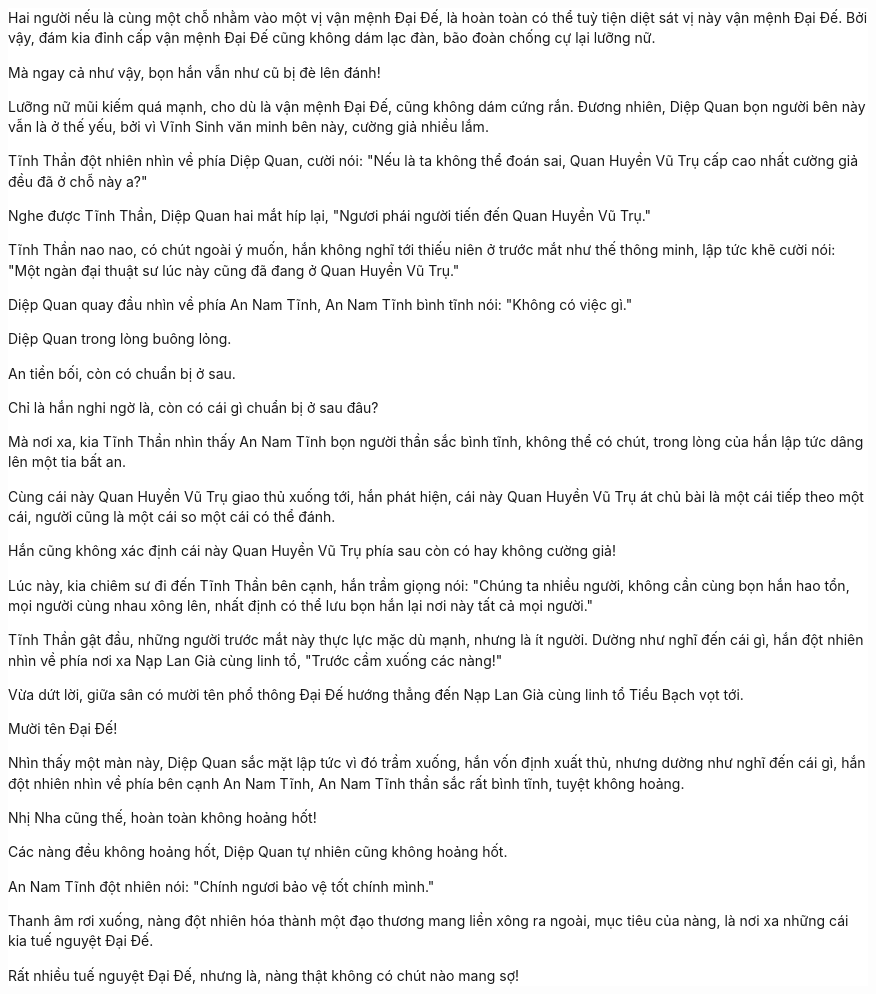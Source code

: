 Hai người nếu là cùng một chỗ nhằm vào một vị vận mệnh Đại Đế, là hoàn toàn có thể tuỳ tiện diệt sát vị này vận mệnh Đại Đế. Bởi vậy, đám kia đỉnh cấp vận mệnh Đại Đế cũng không dám lạc đàn, bão đoàn chống cự lại lưỡng nữ.

Mà ngay cả như vậy, bọn hắn vẫn như cũ bị đè lên đánh!

Lưỡng nữ mũi kiếm quá mạnh, cho dù là vận mệnh Đại Đế, cũng không dám cứng rắn. Đương nhiên, Diệp Quan bọn người bên này vẫn là ở thế yếu, bởi vì Vĩnh Sinh văn minh bên này, cường giả nhiều lắm.

Tĩnh Thần đột nhiên nhìn về phía Diệp Quan, cười nói: "Nếu là ta không thể đoán sai, Quan Huyền Vũ Trụ cấp cao nhất cường giả đều đã ở chỗ này a?"

Nghe được Tĩnh Thần, Diệp Quan hai mắt híp lại, "Ngươi phái người tiến đến Quan Huyền Vũ Trụ."

Tĩnh Thần nao nao, có chút ngoài ý muốn, hắn không nghĩ tới thiếu niên ở trước mắt như thế thông minh, lập tức khẽ cười nói: "Một ngàn đại thuật sư lúc này cũng đã đang ở Quan Huyền Vũ Trụ."

Diệp Quan quay đầu nhìn về phía An Nam Tĩnh, An Nam Tĩnh bình tĩnh nói: "Không có việc gì."

Diệp Quan trong lòng buông lỏng.

An tiền bối, còn có chuẩn bị ở sau.

Chỉ là hắn nghi ngờ là, còn có cái gì chuẩn bị ở sau đâu?

Mà nơi xa, kia Tĩnh Thần nhìn thấy An Nam Tĩnh bọn người thần sắc bình tĩnh, không thể có chút, trong lòng của hắn lập tức dâng lên một tia bất an.

Cùng cái này Quan Huyền Vũ Trụ giao thủ xuống tới, hắn phát hiện, cái này Quan Huyền Vũ Trụ át chủ bài là một cái tiếp theo một cái, người cũng là một cái so một cái có thể đánh.

Hắn cũng không xác định cái này Quan Huyền Vũ Trụ phía sau còn có hay không cường giả!

Lúc này, kia chiêm sư đi đến Tĩnh Thần bên cạnh, hắn trầm giọng nói: "Chúng ta nhiều người, không cần cùng bọn hắn hao tổn, mọi người cùng nhau xông lên, nhất định có thể lưu bọn hắn lại nơi này tất cả mọi người."

Tĩnh Thần gật đầu, những người trước mắt này thực lực mặc dù mạnh, nhưng là ít người. Dường như nghĩ đến cái gì, hắn đột nhiên nhìn về phía nơi xa Nạp Lan Già cùng linh tổ, "Trước cầm xuống các nàng!"

Vừa dứt lời, giữa sân có mười tên phổ thông Đại Đế hướng thẳng đến Nạp Lan Già cùng linh tổ Tiểu Bạch vọt tới.

Mười tên Đại Đế!

Nhìn thấy một màn này, Diệp Quan sắc mặt lập tức vì đó trầm xuống, hắn vốn định xuất thủ, nhưng dường như nghĩ đến cái gì, hắn đột nhiên nhìn về phía bên cạnh An Nam Tĩnh, An Nam Tĩnh thần sắc rất bình tĩnh, tuyệt không hoảng.

Nhị Nha cũng thế, hoàn toàn không hoảng hốt!

Các nàng đều không hoảng hốt, Diệp Quan tự nhiên cũng không hoảng hốt.

An Nam Tĩnh đột nhiên nói: "Chính ngươi bảo vệ tốt chính mình."

Thanh âm rơi xuống, nàng đột nhiên hóa thành một đạo thương mang liền xông ra ngoài, mục tiêu của nàng, là nơi xa những cái kia tuế nguyệt Đại Đế.

Rất nhiều tuế nguyệt Đại Đế, nhưng là, nàng thật không có chút nào mang sợ!
